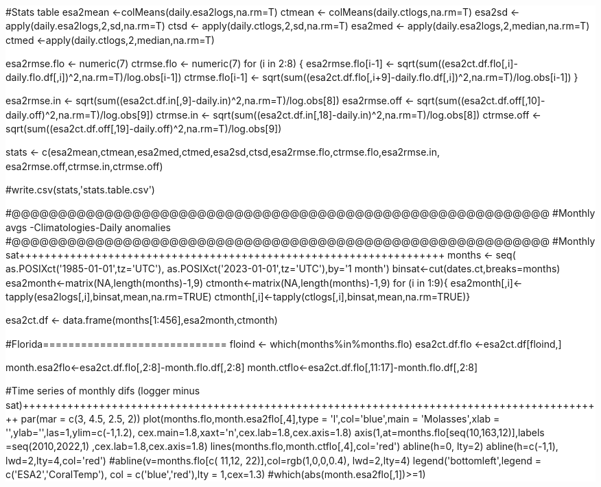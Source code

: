 
#Stats table
esa2mean <-colMeans(daily.esa2logs,na.rm=T)
ctmean <- colMeans(daily.ctlogs,na.rm=T)
esa2sd <- apply(daily.esa2logs,2,sd,na.rm=T)
ctsd <- apply(daily.ctlogs,2,sd,na.rm=T)
esa2med <- apply(daily.esa2logs,2,median,na.rm=T)
ctmed <-apply(daily.ctlogs,2,median,na.rm=T)

esa2rmse.flo <- numeric(7)
ctrmse.flo <- numeric(7)
for (i in 2:8) {
  esa2rmse.flo[i-1] <- sqrt(sum((esa2ct.df.flo[,i]-daily.flo.df[,i])^2,na.rm=T)/log.obs[i-1])
  ctrmse.flo[i-1] <- sqrt(sum((esa2ct.df.flo[,i+9]-daily.flo.df[,i])^2,na.rm=T)/log.obs[i-1])
  }

esa2rmse.in <- sqrt(sum((esa2ct.df.in[,9]-daily.in)^2,na.rm=T)/log.obs[8])
esa2rmse.off <- sqrt(sum((esa2ct.df.off[,10]-daily.off)^2,na.rm=T)/log.obs[9])
ctrmse.in <- sqrt(sum((esa2ct.df.in[,18]-daily.in)^2,na.rm=T)/log.obs[8])
ctrmse.off <- sqrt(sum((esa2ct.df.off[,19]-daily.off)^2,na.rm=T)/log.obs[9])

stats <- c(esa2mean,ctmean,esa2med,ctmed,esa2sd,ctsd,esa2rmse.flo,ctrmse.flo,esa2rmse.in,
esa2rmse.off,ctrmse.in,ctrmse.off)

#write.csv(stats,'stats.table.csv')



#@@@@@@@@@@@@@@@@@@@@@@@@@@@@@@@@@@@@@@@@@@@@@@@@@@@@@@@@@@
#Monthly avgs -Climatologies-Daily anomalies
#@@@@@@@@@@@@@@@@@@@@@@@@@@@@@@@@@@@@@@@@@@@@@@@@@@@@@@@@@@
#Monthly sat+++++++++++++++++++++++++++++++++++++++++++++++++++++++++++++++++++
months <- seq( as.POSIXct('1985-01-01',tz='UTC'), as.POSIXct('2023-01-01',tz='UTC'),by='1 month')
binsat<-cut(dates.ct,breaks=months)
esa2month<-matrix(NA,length(months)-1,9)
ctmonth<-matrix(NA,length(months)-1,9)
for (i in 1:9){
esa2month[,i]<-tapply(esa2logs[,i],binsat,mean,na.rm=TRUE)
ctmonth[,i]<-tapply(ctlogs[,i],binsat,mean,na.rm=TRUE)}


esa2ct.df <- data.frame(months[1:456],esa2month,ctmonth)

#Florida=============================
floind <- which(months%in%months.flo)
esa2ct.df.flo <-esa2ct.df[floind,]

month.esa2flo<-esa2ct.df.flo[,2:8]-month.flo.df[,2:8]
month.ctflo<-esa2ct.df.flo[,11:17]-month.flo.df[,2:8]


#Time series of monthly difs (logger minus sat)++++++++++++++++++++++++++++++++++++++++++++++++++++++++++++++++++++++++++++++++++++++++++++
par(mar = c(3, 4.5, 2.5, 2))
plot(months.flo,month.esa2flo[,4],type = 'l',col='blue',main = 'Molasses',xlab = '',ylab='',las=1,ylim=c(-1,1.2),
     cex.main=1.8,xaxt='n',cex.lab=1.8,cex.axis=1.8)
axis(1,at=months.flo[seq(10,163,12)],labels =seq(2010,2022,1) ,cex.lab=1.8,cex.axis=1.8)
lines(months.flo,month.ctflo[,4],col='red')
abline(h=0, lty=2)
abline(h=c(-1,1), lwd=2,lty=4,col='red')
#abline(v=months.flo[c( 11,12, 22)],col=rgb(1,0,0,0.4), lwd=2,lty=4)
legend('bottomleft',legend = c('ESA2','CoralTemp'), col = c('blue','red'),lty = 1,cex=1.3)
#which(abs(month.esa2flo[,1])>=1)
